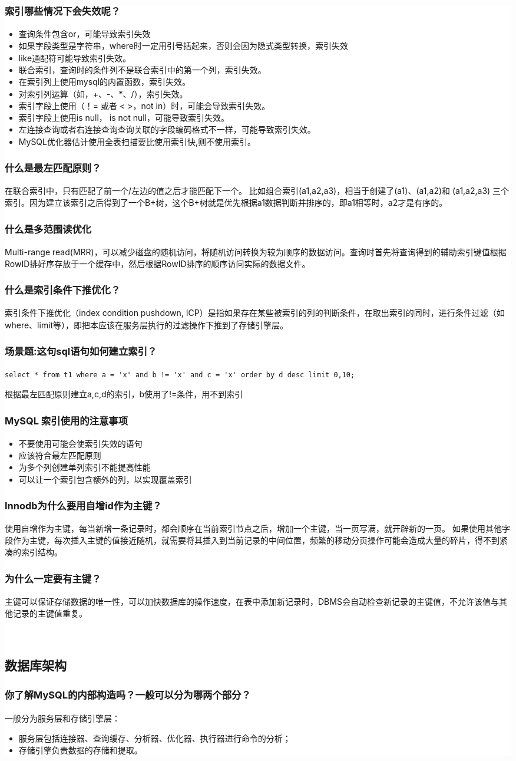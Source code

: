### 索引哪些情况下会失效呢？
- 查询条件包含or，可能导致索引失效
- 如果字段类型是字符串，where时一定用引号括起来，否则会因为隐式类型转换，索引失效
- like通配符可能导致索引失效。
- 联合索引，查询时的条件列不是联合索引中的第一个列，索引失效。
- 在索引列上使用mysql的内置函数，索引失效。
- 对索引列运算（如，+、-、*、/），索引失效。
- 索引字段上使用（！= 或者 < >，not in）时，可能会导致索引失效。
- 索引字段上使用is null， is not null，可能导致索引失效。
- 左连接查询或者右连接查询查询关联的字段编码格式不一样，可能导致索引失效。
- MySQL优化器估计使用全表扫描要比使用索引快,则不使用索引。

### 什么是最左匹配原则？
在联合索引中，只有匹配了前一个/左边的值之后才能匹配下一个。
比如组合索引(a1,a2,a3)，相当于创建了(a1)、(a1,a2)和 (a1,a2,a3) 三个索引。因为建立该索引之后得到了一个B+树，这个B+树就是优先根据a1数据判断并排序的，即a1相等时，a2才是有序的。

### 什么是多范围读优化
Multi-range read(MRR)，可以减少磁盘的随机访问，将随机访问转换为较为顺序的数据访问。查询时首先将查询得到的辅助索引键值根据RowID排好序存放于一个缓存中，然后根据RowID排序的顺序访问实际的数据文件。

### 什么是索引条件下推优化？
索引条件下推优化（index condition pushdown, ICP）是指如果存在某些被索引的列的判断条件，在取出索引的同时，进行条件过滤（如where、limit等），即把本应该在服务层执行的过滤操作下推到了存储引擎层。

### 场景题:这句sql语句如何建立索引？
```
select * from t1 where a = 'x' and b != 'x' and c = 'x' order by d desc limit 0,10; 
```
根据最左匹配原则建立a,c,d的索引，b使用了!=条件，用不到索引

### MySQL 索引使用的注意事项
- 不要使用可能会使索引失效的语句
- 应该符合最左匹配原则
- 为多个列创建单列索引不能提高性能
- 可以让一个索引包含额外的列，以实现覆盖索引

### Innodb为什么要用自增id作为主键？
使用自增作为主键，每当新增一条记录时，都会顺序在当前索引节点之后，增加一个主键，当一页写满，就开辟新的一页。
如果使用其他字段作为主键，每次插入主键的值接近随机，就需要将其插入到当前记录的中间位置，频繁的移动分页操作可能会造成大量的碎片，得不到紧凑的索引结构。

### 为什么一定要有主键？
主键可以保证存储数据的唯一性，可以加快数据库的操作速度，在表中添加新记录时，DBMS会自动检查新记录的主键值，不允许该值与其他记录的主键值重复。



 
## 数据库架构

### 你了解MySQL的内部构造吗？一般可以分为哪两个部分？
一般分为服务层和存储引擎层：
- 服务层包括连接器、查询缓存、分析器、优化器、执行器进行命令的分析；
- 存储引擎负责数据的存储和提取。